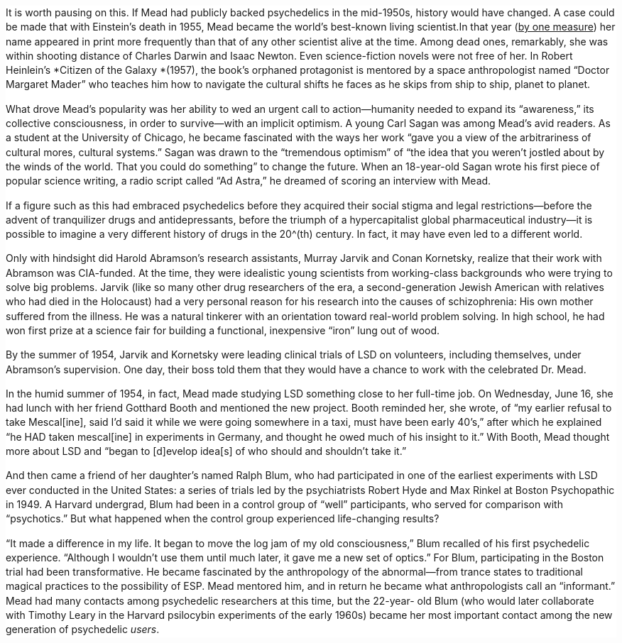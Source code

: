 It is worth pausing on this. If Mead had publicly backed psychedelics in the mid-1950s, history would have changed. A case could be made that with Einstein’s death in 1955, Mead became the world’s best-known living scientist.In that year ([by one measure](https://books.google.com/ngrams/graph?content=Margaret+Mead%2CJonas+Salk%2CAlbert+Einstein%2CJ.+Robert+Oppenheimer%2CNiels+Bohr%2CLinus+Pauling%2CEnrico+Fermi&year_start=1930&year_end=1970&corpus=en-2019&smoothing=0)) her name appeared in print more frequently than that of any other scientist alive at the time. Among dead ones, remarkably, she was within shooting distance of Charles Darwin and Isaac Newton. Even science-fiction novels were not free of her. In Robert Heinlein’s *Citizen of the Galaxy *(1957), the book’s orphaned protagonist is mentored by a space anthropologist named “Doctor Margaret Mader” who teaches him how to navigate the cultural shifts he faces as he skips from ship to ship, planet to planet.

What drove Mead’s popularity was her ability to wed an urgent call to action—humanity needed to expand its “awareness,” its collective consciousness, in order to survive—with an implicit optimism. A young Carl Sagan was among Mead’s avid readers. As a student at the University of Chicago, he became fascinated with the ways her work “gave you a view of the arbitrariness of cultural mores, cultural systems.” Sagan was drawn to the “tremendous optimism” of “the idea that you weren’t jostled about by the winds of the world. That you could do something” to change the future. When an 18-year-old Sagan wrote his first piece of popular science writing, a radio script called “Ad Astra,” he dreamed of scoring an interview with Mead.

If a figure such as this had embraced psychedelics before they acquired their social stigma and legal restrictions—before the advent of tranquilizer drugs and antidepressants, before the triumph of a hypercapitalist global pharmaceutical industry—it is possible to imagine a very different history of drugs in the 20^(th) century. In fact, it may have even led to a different world.

Only with hindsight did Harold Abramson’s research assistants, Murray Jarvik and Conan Kornetsky, realize that their work with Abramson was CIA-funded. At the time, they were idealistic young scientists from working-class backgrounds who were trying to solve big problems. Jarvik (like so many other drug researchers of the era, a second-generation Jewish American with relatives who had died in the Holocaust) had a very personal reason for his research into the causes of schizophrenia: His own mother suffered from the illness. He was a natural tinkerer with an orientation toward real-world problem solving. In high school, he had won first prize at a science fair for building a functional, inexpensive “iron” lung out of wood.

By the summer of 1954, Jarvik and Kornetsky were leading clinical trials of LSD on volunteers, including themselves, under Abramson’s supervision. One day, their boss told them that they would have a chance to work with the celebrated Dr. Mead.

In the humid summer of 1954, in fact, Mead made studying LSD something close to her full-time job. On Wednesday, June 16, she had lunch with her friend Gotthard Booth and mentioned the new project. Booth reminded her, she wrote, of “my earlier refusal to take Mescal[ine], said I’d said it while we were going somewhere in a taxi, must have been early 40’s,” after which he explained “he HAD taken mescal[ine] in experiments in Germany, and thought he owed much of his insight to it.” With Booth, Mead thought more about LSD and “began to [d]evelop idea[s] of who should and shouldn’t take it.”

And then came a friend of her daughter’s named Ralph Blum, who had participated in one of the earliest experiments with LSD ever conducted in the United States: a series of trials led by the psychiatrists Robert Hyde and Max Rinkel at Boston Psychopathic in 1949\. A Harvard undergrad, Blum had been in a control group of “well” participants, who served for comparison with “psychotics.” But what happened when the control group experienced life-changing results?

“It made a difference in my life. It began to move the log jam of my old consciousness,” Blum recalled of his first psychedelic experience. “Although I wouldn’t use them until much later, it gave me a new set of optics.” For Blum, participating in the Boston trial had been transformative. He became fascinated by the anthropology of the abnormal—from trance states to traditional magical practices to the possibility of ESP. Mead mentored him, and in return he became what anthropologists call an “informant.” Mead had many contacts among psychedelic researchers at this time, but the 22-year- old Blum (who would later collaborate with Timothy Leary in the Harvard psilocybin experiments of the early 1960s) became her most important contact among the new generation of psychedelic *users*.
